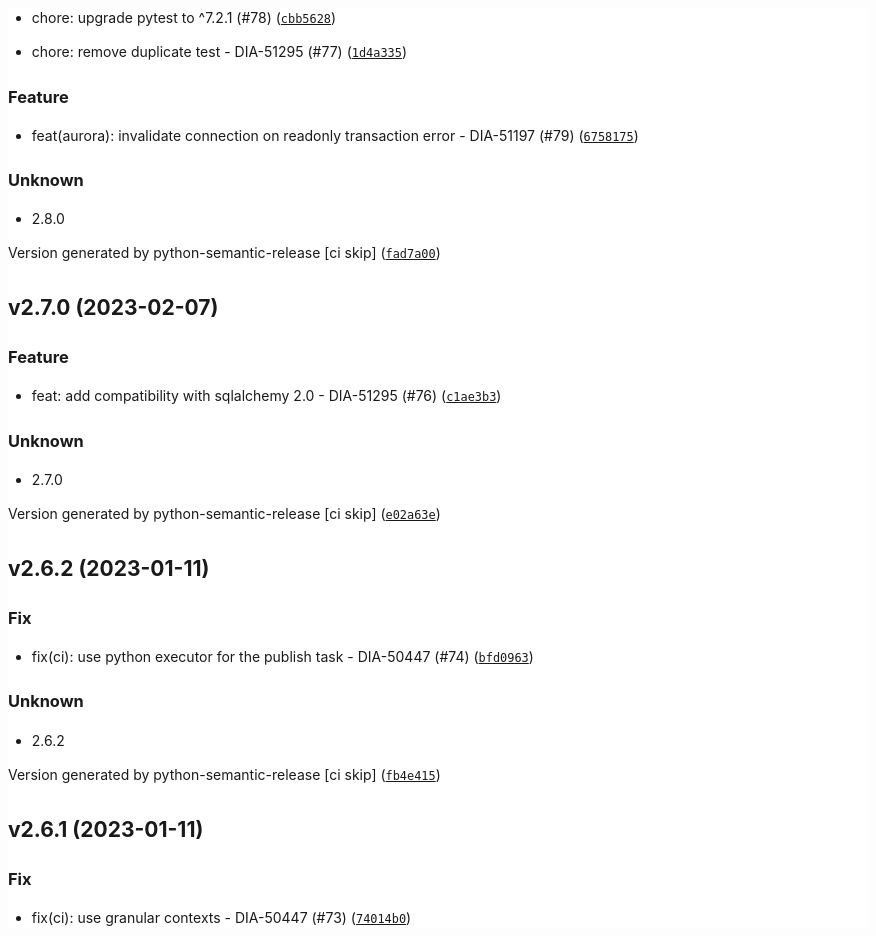 * chore: upgrade pytest to ^7.2.1 (#78) ([`cbb5628`](https://github.com/dialoguemd/fastapi-sqla/commit/cbb5628e2d29db87711e238ebdd7331f9e113b90))

* chore: remove duplicate test - DIA-51295 (#77) ([`1d4a335`](https://github.com/dialoguemd/fastapi-sqla/commit/1d4a33526ccc3b1b7b8a84fffa8b95eb497a53f2))

### Feature

* feat(aurora): invalidate connection on readonly transaction error - DIA-51197 (#79) ([`6758175`](https://github.com/dialoguemd/fastapi-sqla/commit/6758175b8513058db322a8d2b0591b3fb4f5df14))

### Unknown

* 2.8.0

Version generated by python-semantic-release [ci skip] ([`fad7a00`](https://github.com/dialoguemd/fastapi-sqla/commit/fad7a00166e5ebd0edc63ce48198218a28b231d8))


## v2.7.0 (2023-02-07)

### Feature

* feat: add compatibility with sqlalchemy 2.0 - DIA-51295 (#76) ([`c1ae3b3`](https://github.com/dialoguemd/fastapi-sqla/commit/c1ae3b3667b9bdc07577eb06d3d101d8c214a2ef))

### Unknown

* 2.7.0

Version generated by python-semantic-release [ci skip] ([`e02a63e`](https://github.com/dialoguemd/fastapi-sqla/commit/e02a63e288e9768604ac17e95ecdd517e926499b))


## v2.6.2 (2023-01-11)

### Fix

* fix(ci): use python executor for the publish task - DIA-50447 (#74) ([`bfd0963`](https://github.com/dialoguemd/fastapi-sqla/commit/bfd09636a1bea598ef0a45a84a65be5ee7197482))

### Unknown

* 2.6.2

Version generated by python-semantic-release [ci skip] ([`fb4e415`](https://github.com/dialoguemd/fastapi-sqla/commit/fb4e415d571bef1dd885c7dcee5b5fa61168e0fb))


## v2.6.1 (2023-01-11)

### Fix

* fix(ci): use granular contexts - DIA-50447 (#73) ([`74014b0`](https://github.com/dialoguemd/fastapi-sqla/commit/74014b0f08961254e4e7232effac29c0effb8290))
